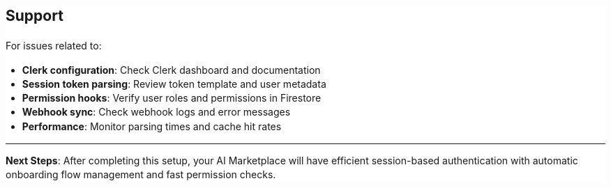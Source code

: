 ## Support

For issues related to:

- **Clerk configuration**: Check Clerk dashboard and documentation
- **Session token parsing**: Review token template and user metadata
- **Permission hooks**: Verify user roles and permissions in Firestore
- **Webhook sync**: Check webhook logs and error messages
- **Performance**: Monitor parsing times and cache hit rates

---

**Next Steps**: After completing this setup, your AI Marketplace will have efficient session-based authentication with automatic onboarding flow management and fast permission checks.